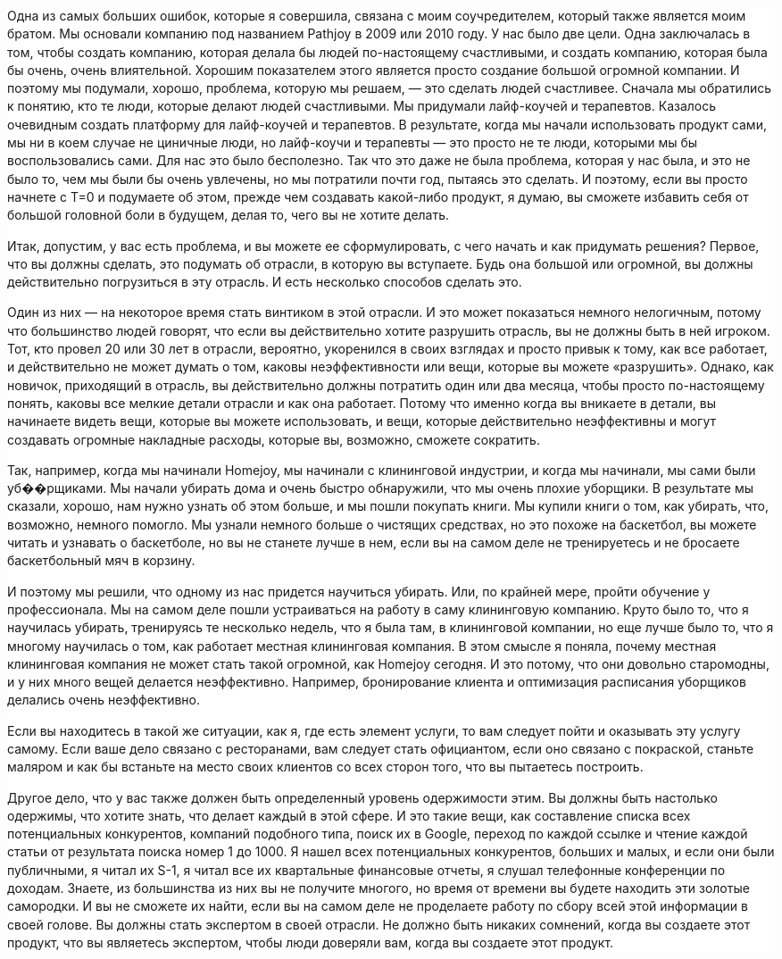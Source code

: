 Одна из самых больших ошибок, которые я совершила, связана с моим соучредителем, который также является моим братом. Мы основали компанию под названием Pathjoy в 2009 или 2010 году. У нас было две цели. Одна заключалась в том, чтобы создать компанию, которая делала бы людей по-настоящему счастливыми, и создать компанию, которая была бы очень, очень влиятельной. Хорошим показателем этого является просто создание большой огромной компании. И поэтому мы подумали, хорошо, проблема, которую мы решаем, — это сделать людей счастливее. Сначала мы обратились к понятию, кто те люди, которые делают людей счастливыми. Мы придумали лайф-коучей и терапевтов. Казалось очевидным создать платформу для лайф-коучей и терапевтов. В результате, когда мы начали использовать продукт сами, мы ни в коем случае не циничные люди, но лайф-коучи и терапевты — это просто не те люди, которыми мы бы воспользовались сами. Для нас это было бесполезно. Так что это даже не была проблема, которая у нас была, и это не было то, чем мы были бы очень увлечены, но мы потратили почти год, пытаясь это сделать. И поэтому, если вы просто начнете с T=0 и подумаете об этом, прежде чем создавать какой-либо продукт, я думаю, вы сможете избавить себя от большой головной боли в будущем, делая то, чего вы не хотите делать.

Итак, допустим, у вас есть проблема, и вы можете ее сформулировать, с чего начать и как придумать решения? Первое, что вы должны сделать, это подумать об отрасли, в которую вы вступаете. Будь она большой или огромной, вы должны действительно погрузиться в эту отрасль. И есть несколько способов сделать это.

Один из них — на некоторое время стать винтиком в этой отрасли. И это может показаться немного нелогичным, потому что большинство людей говорят, что если вы действительно хотите разрушить отрасль, вы не должны быть в ней игроком. Тот, кто провел 20 или 30 лет в отрасли, вероятно, укоренился в своих взглядах и просто привык к тому, как все работает, и действительно не может думать о том, каковы неэффективности или вещи, которые вы можете «разрушить». Однако, как новичок, приходящий в отрасль, вы действительно должны потратить один или два месяца, чтобы просто по-настоящему понять, каковы все мелкие детали отрасли и как она работает. Потому что именно когда вы вникаете в детали, вы начинаете видеть вещи, которые вы можете использовать, и вещи, которые действительно неэффективны и могут создавать огромные накладные расходы, которые вы, возможно, сможете сократить.

Так, например, когда мы начинали Homejoy, мы начинали с клининговой индустрии, и когда мы начинали, мы сами были уб��рщиками. Мы начали убирать дома и очень быстро обнаружили, что мы очень плохие уборщики. В результате мы сказали, хорошо, нам нужно узнать об этом больше, и мы пошли покупать книги. Мы купили книги о том, как убирать, что, возможно, немного помогло. Мы узнали немного больше о чистящих средствах, но это похоже на баскетбол, вы можете читать и узнавать о баскетболе, но вы не станете лучше в нем, если вы на самом деле не тренируетесь и не бросаете баскетбольный мяч в корзину.

И поэтому мы решили, что одному из нас придется научиться убирать. Или, по крайней мере, пройти обучение у профессионала. Мы на самом деле пошли устраиваться на работу в саму клининговую компанию. Круто было то, что я научилась убирать, тренируясь те несколько недель, что я была там, в клининговой компании, но еще лучше было то, что я многому научилась о том, как работает местная клининговая компания. В этом смысле я поняла, почему местная клининговая компания не может стать такой огромной, как Homejoy сегодня. И это потому, что они довольно старомодны, и у них много вещей делается неэффективно. Например, бронирование клиента и оптимизация расписания уборщиков делались очень неэффективно.

Если вы находитесь в такой же ситуации, как я, где есть элемент услуги, то вам следует пойти и оказывать эту услугу самому. Если ваше дело связано с ресторанами, вам следует стать официантом, если оно связано с покраской, станьте маляром и как бы встаньте на место своих клиентов со всех сторон того, что вы пытаетесь построить.

Другое дело, что у вас также должен быть определенный уровень одержимости этим. Вы должны быть настолько одержимы, что хотите знать, что делает каждый в этой сфере. И это такие вещи, как составление списка всех потенциальных конкурентов, компаний подобного типа, поиск их в Google, переход по каждой ссылке и чтение каждой статьи от результата поиска номер 1 до 1000. Я нашел всех потенциальных конкурентов, больших и малых, и если они были публичными, я читал их S-1, я читал все их квартальные финансовые отчеты, я слушал телефонные конференции по доходам. Знаете, из большинства из них вы не получите многого, но время от времени вы будете находить эти золотые самородки. И вы не сможете их найти, если вы на самом деле не проделаете работу по сбору всей этой информации в своей голове. Вы должны стать экспертом в своей отрасли. Не должно быть никаких сомнений, когда вы создаете этот продукт, что вы являетесь экспертом, чтобы люди доверяли вам, когда вы создаете этот продукт.
